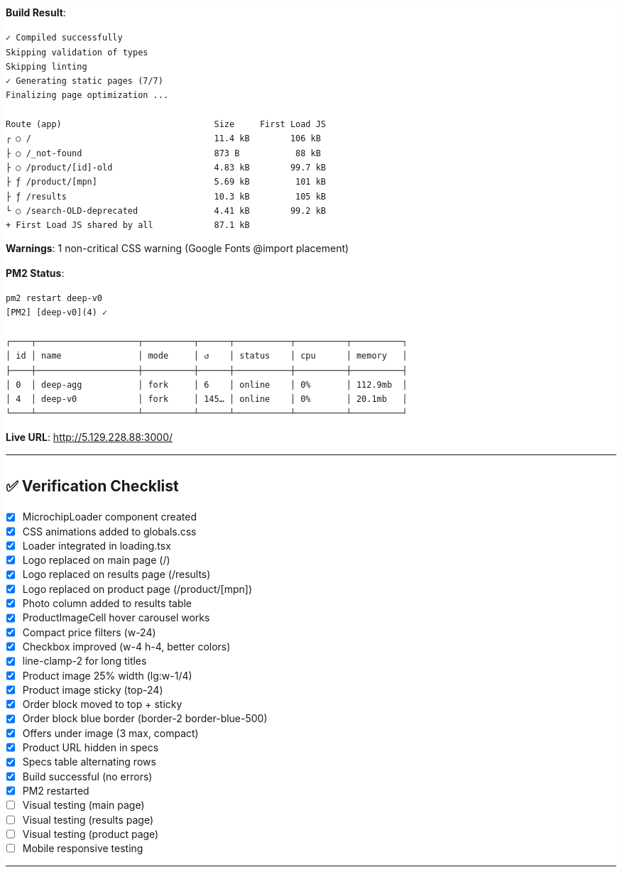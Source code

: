 **Build Result**:
```
✓ Compiled successfully
Skipping validation of types
Skipping linting
✓ Generating static pages (7/7)
Finalizing page optimization ...

Route (app)                              Size     First Load JS
┌ ○ /                                    11.4 kB        106 kB
├ ○ /_not-found                          873 B           88 kB
├ ○ /product/[id]-old                    4.83 kB        99.7 kB
├ ƒ /product/[mpn]                       5.69 kB         101 kB
├ ƒ /results                             10.3 kB         105 kB
└ ○ /search-OLD-deprecated               4.41 kB        99.2 kB
+ First Load JS shared by all            87.1 kB
```

**Warnings**: 1 non-critical CSS warning (Google Fonts @import placement)

**PM2 Status**:
```
pm2 restart deep-v0
[PM2] [deep-v0](4) ✓

┌────┬────────────────────┬──────────┬──────┬───────────┬──────────┬──────────┐
│ id │ name               │ mode     │ ↺    │ status    │ cpu      │ memory   │
├────┼────────────────────┼──────────┼──────┼───────────┼──────────┼──────────┤
│ 0  │ deep-agg           │ fork     │ 6    │ online    │ 0%       │ 112.9mb  │
│ 4  │ deep-v0            │ fork     │ 145… │ online    │ 0%       │ 20.1mb   │
└────┴────────────────────┴──────────┴──────┴───────────┴──────────┴──────────┘
```

**Live URL**: http://5.129.228.88:3000/

---

## ✅ Verification Checklist

- [x] MicrochipLoader component created
- [x] CSS animations added to globals.css
- [x] Loader integrated in loading.tsx
- [x] Logo replaced on main page (/)
- [x] Logo replaced on results page (/results)
- [x] Logo replaced on product page (/product/[mpn])
- [x] Photo column added to results table
- [x] ProductImageCell hover carousel works
- [x] Compact price filters (w-24)
- [x] Checkbox improved (w-4 h-4, better colors)
- [x] line-clamp-2 for long titles
- [x] Product image 25% width (lg:w-1/4)
- [x] Product image sticky (top-24)
- [x] Order block moved to top + sticky
- [x] Order block blue border (border-2 border-blue-500)
- [x] Offers under image (3 max, compact)
- [x] Product URL hidden in specs
- [x] Specs table alternating rows
- [x] Build successful (no errors)
- [x] PM2 restarted
- [ ] Visual testing (main page)
- [ ] Visual testing (results page)
- [ ] Visual testing (product page)
- [ ] Mobile responsive testing

---